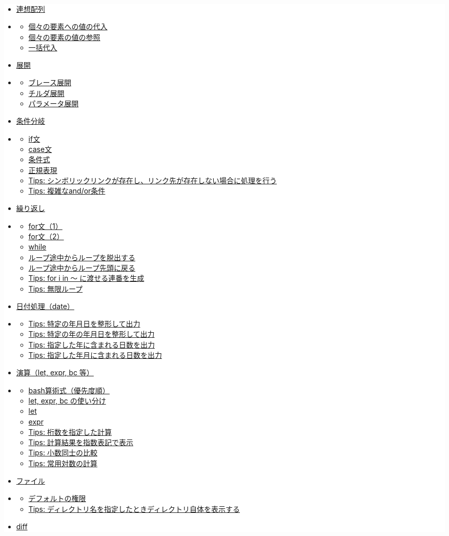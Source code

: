 - [連想配列](http://kodama.fubuki.info/wiki/wiki.cgi/bash/tips?lang=jp#63)

- - [個々の要素への値の代入](http://kodama.fubuki.info/wiki/wiki.cgi/bash/tips?lang=jp#64)
  - [個々の要素の値の参照](http://kodama.fubuki.info/wiki/wiki.cgi/bash/tips?lang=jp#65)
  - [一括代入](http://kodama.fubuki.info/wiki/wiki.cgi/bash/tips?lang=jp#66)

- [展開](http://kodama.fubuki.info/wiki/wiki.cgi/bash/tips?lang=jp#67)

- - [ブレース展開](http://kodama.fubuki.info/wiki/wiki.cgi/bash/tips?lang=jp#68)
  - [チルダ展開](http://kodama.fubuki.info/wiki/wiki.cgi/bash/tips?lang=jp#69)
  - [パラメータ展開](http://kodama.fubuki.info/wiki/wiki.cgi/bash/tips?lang=jp#74)

- [条件分岐](http://kodama.fubuki.info/wiki/wiki.cgi/bash/tips?lang=jp#75)

- - [if文](http://kodama.fubuki.info/wiki/wiki.cgi/bash/tips?lang=jp#76)
  - [case文](http://kodama.fubuki.info/wiki/wiki.cgi/bash/tips?lang=jp#77)
  - [条件式](http://kodama.fubuki.info/wiki/wiki.cgi/bash/tips?lang=jp#78)
  - [正規表現](http://kodama.fubuki.info/wiki/wiki.cgi/bash/tips?lang=jp#81)
  - [Tips: シンボリックリンクが存在し、リンク先が存在しない場合に処理を行う](http://kodama.fubuki.info/wiki/wiki.cgi/bash/tips?lang=jp#83)
  - [Tips: 複雑なand/or条件](http://kodama.fubuki.info/wiki/wiki.cgi/bash/tips?lang=jp#84)

- [繰り返し](http://kodama.fubuki.info/wiki/wiki.cgi/bash/tips?lang=jp#85)

- - [for文（1）](http://kodama.fubuki.info/wiki/wiki.cgi/bash/tips?lang=jp#86)
  - [for文（2）](http://kodama.fubuki.info/wiki/wiki.cgi/bash/tips?lang=jp#87)
  - [while](http://kodama.fubuki.info/wiki/wiki.cgi/bash/tips?lang=jp#88)
  - [ループ途中からループを脱出する](http://kodama.fubuki.info/wiki/wiki.cgi/bash/tips?lang=jp#89)
  - [ループ途中からループ先頭に戻る](http://kodama.fubuki.info/wiki/wiki.cgi/bash/tips?lang=jp#90)
  - [Tips: for i in ～ に渡せる連番を生成](http://kodama.fubuki.info/wiki/wiki.cgi/bash/tips?lang=jp#91)
  - [Tips: 無限ループ](http://kodama.fubuki.info/wiki/wiki.cgi/bash/tips?lang=jp#92)

- [日付処理（date）](http://kodama.fubuki.info/wiki/wiki.cgi/bash/tips?lang=jp#93)

- - [Tips: 特定の年月日を整形して出力](http://kodama.fubuki.info/wiki/wiki.cgi/bash/tips?lang=jp#94)
  - [Tips: 特定の年の年月日を整形して出力](http://kodama.fubuki.info/wiki/wiki.cgi/bash/tips?lang=jp#95)
  - [Tips: 指定した年に含まれる日数を出力](http://kodama.fubuki.info/wiki/wiki.cgi/bash/tips?lang=jp#96)
  - [Tips: 指定した年月に含まれる日数を出力](http://kodama.fubuki.info/wiki/wiki.cgi/bash/tips?lang=jp#97)

- [演算（let, expr, bc 等）](http://kodama.fubuki.info/wiki/wiki.cgi/bash/tips?lang=jp#98)

- - [bash算術式（優先度順）](http://kodama.fubuki.info/wiki/wiki.cgi/bash/tips?lang=jp#99)
  - [let, expr, bc の使い分け](http://kodama.fubuki.info/wiki/wiki.cgi/bash/tips?lang=jp#102)
  - [let](http://kodama.fubuki.info/wiki/wiki.cgi/bash/tips?lang=jp#103)
  - [expr](http://kodama.fubuki.info/wiki/wiki.cgi/bash/tips?lang=jp#104)
  - [Tips: 桁数を指定した計算](http://kodama.fubuki.info/wiki/wiki.cgi/bash/tips?lang=jp#105)
  - [Tips: 計算結果を指数表記で表示](http://kodama.fubuki.info/wiki/wiki.cgi/bash/tips?lang=jp#106)
  - [Tips: 小数同士の比較](http://kodama.fubuki.info/wiki/wiki.cgi/bash/tips?lang=jp#107)
  - [Tips: 常用対数の計算](http://kodama.fubuki.info/wiki/wiki.cgi/bash/tips?lang=jp#108)

- [ファイル](http://kodama.fubuki.info/wiki/wiki.cgi/bash/tips?lang=jp#109)

- - [デフォルトの権限](http://kodama.fubuki.info/wiki/wiki.cgi/bash/tips?lang=jp#110)
  - [Tips: ディレクトリ名を指定したときディレクトリ自体を表示する](http://kodama.fubuki.info/wiki/wiki.cgi/bash/tips?lang=jp#111)

- [diff](http://kodama.fubuki.info/wiki/wiki.cgi/bash/tips?lang=jp#112)
